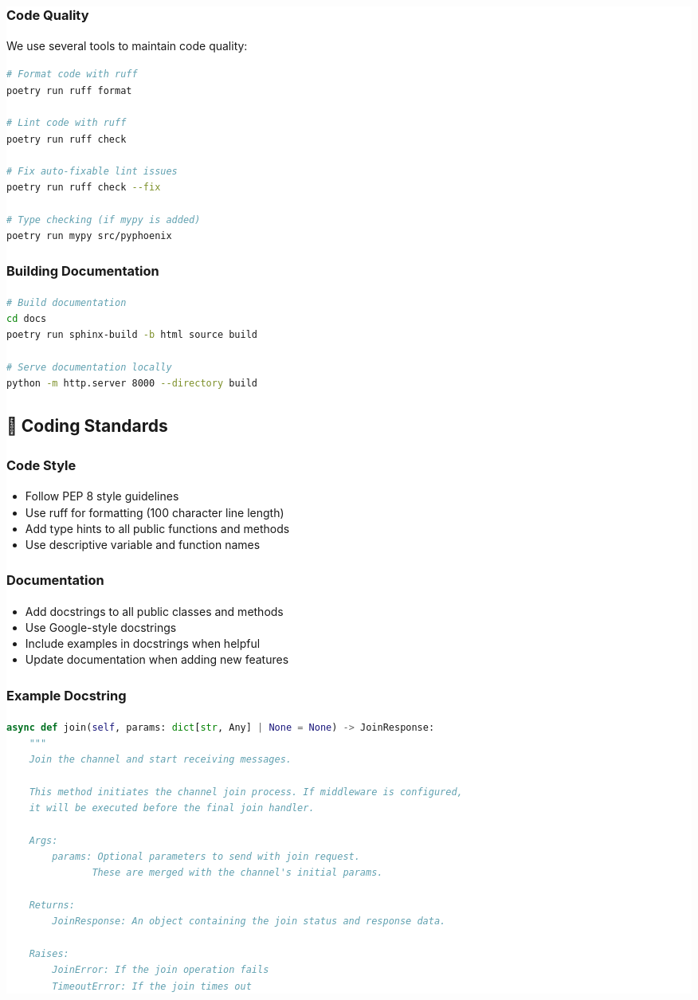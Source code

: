 ### Code Quality

We use several tools to maintain code quality:

```bash
# Format code with ruff
poetry run ruff format

# Lint code with ruff
poetry run ruff check

# Fix auto-fixable lint issues
poetry run ruff check --fix

# Type checking (if mypy is added)
poetry run mypy src/pyphoenix
```

### Building Documentation

```bash
# Build documentation
cd docs
poetry run sphinx-build -b html source build

# Serve documentation locally
python -m http.server 8000 --directory build
```

## 📝 Coding Standards

### Code Style

- Follow PEP 8 style guidelines
- Use ruff for formatting (100 character line length)
- Add type hints to all public functions and methods
- Use descriptive variable and function names

### Documentation

- Add docstrings to all public classes and methods
- Use Google-style docstrings
- Include examples in docstrings when helpful
- Update documentation when adding new features

### Example Docstring

```python
async def join(self, params: dict[str, Any] | None = None) -> JoinResponse:
    """
    Join the channel and start receiving messages.

    This method initiates the channel join process. If middleware is configured,
    it will be executed before the final join handler.

    Args:
        params: Optional parameters to send with join request.
               These are merged with the channel's initial params.

    Returns:
        JoinResponse: An object containing the join status and response data.

    Raises:
        JoinError: If the join operation fails
        TimeoutError: If the join times out
```